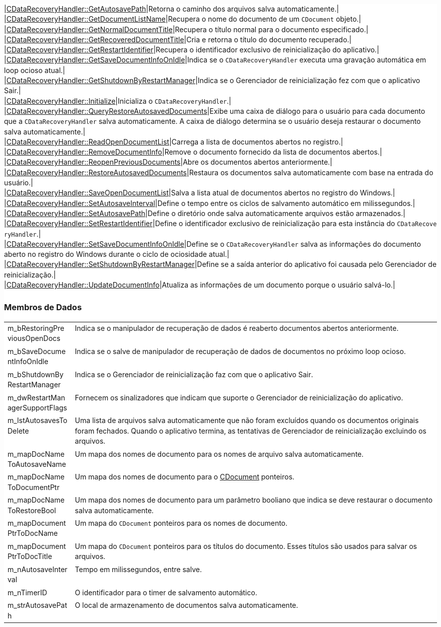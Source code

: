 |[CDataRecoveryHandler::GetAutosavePath](#getautosavepath)|Retorna o caminho dos arquivos salva automaticamente.|  
|[CDataRecoveryHandler::GetDocumentListName](#getdocumentlistname)|Recupera o nome do documento de um `CDocument` objeto.|  
|[CDataRecoveryHandler::GetNormalDocumentTitle](#getnormaldocumenttitle)|Recupera o título normal para o documento especificado.|  
|[CDataRecoveryHandler::GetRecoveredDocumentTitle](#getrecovereddocumenttitle)|Cria e retorna o título do documento recuperado.|  
|[CDataRecoveryHandler::GetRestartIdentifier](#getrestartidentifier)|Recupera o identificador exclusivo de reinicialização do aplicativo.|  
|[CDataRecoveryHandler::GetSaveDocumentInfoOnIdle](#getsavedocumentinfoonidle)|Indica se o `CDataRecoveryHandler` executa uma gravação automática em loop ocioso atual.|  
|[CDataRecoveryHandler::GetShutdownByRestartManager](#getshutdownbyrestartmanager)|Indica se o Gerenciador de reinicialização fez com que o aplicativo Sair.|  
|[CDataRecoveryHandler::Initialize](#initialize)|Inicializa o `CDataRecoveryHandler`.|  
|[CDataRecoveryHandler::QueryRestoreAutosavedDocuments](#queryrestoreautosaveddocuments)|Exibe uma caixa de diálogo para o usuário para cada documento que a `CDataRecoveryHandler` salva automaticamente. A caixa de diálogo determina se o usuário deseja restaurar o documento salva automaticamente.|  
|[CDataRecoveryHandler::ReadOpenDocumentList](#readopendocumentlist)|Carrega a lista de documentos abertos no registro.|  
|[CDataRecoveryHandler::RemoveDocumentInfo](#removedocumentinfo)|Remove o documento fornecido da lista de documentos abertos.|  
|[CDataRecoveryHandler::ReopenPreviousDocuments](#reopenpreviousdocuments)|Abre os documentos abertos anteriormente.|  
|[CDataRecoveryHandler::RestoreAutosavedDocuments](#restoreautosaveddocuments)|Restaura os documentos salva automaticamente com base na entrada do usuário.|  
|[CDataRecoveryHandler::SaveOpenDocumentList](#saveopendocumentlist)|Salva a lista atual de documentos abertos no registro do Windows.|  
|[CDataRecoveryHandler::SetAutosaveInterval](#setautosaveinterval)|Define o tempo entre os ciclos de salvamento automático em milissegundos.|  
|[CDataRecoveryHandler::SetAutosavePath](#setautosavepath)|Define o diretório onde salva automaticamente arquivos estão armazenados.|  
|[CDataRecoveryHandler::SetRestartIdentifier](#setrestartidentifier)|Define o identificador exclusivo de reinicialização para esta instância do `CDataRecoveryHandler`.|  
|[CDataRecoveryHandler::SetSaveDocumentInfoOnIdle](#setsavedocumentinfoonidle)|Define se o `CDataRecoveryHandler` salva as informações do documento aberto no registro do Windows durante o ciclo de ociosidade atual.|  
|[CDataRecoveryHandler::SetShutdownByRestartManager](#setshutdownbyrestartmanager)|Define se a saída anterior do aplicativo foi causada pelo Gerenciador de reinicialização.|  
|[CDataRecoveryHandler::UpdateDocumentInfo](#updatedocumentinfo)|Atualiza as informações de um documento porque o usuário salvá-lo.|  
  
### <a name="data-members"></a>Membros de Dados  
  
|||  
|-|-|  
|m_bRestoringPreviousOpenDocs|Indica se o manipulador de recuperação de dados é reaberto documentos abertos anteriormente.|  
|m_bSaveDocumentInfoOnIdle|Indica se o salve de manipulador de recuperação de dados de documentos no próximo loop ocioso.|  
|m_bShutdownByRestartManager|Indica se o Gerenciador de reinicialização faz com que o aplicativo Sair.|  
|m_dwRestartManagerSupportFlags|Fornecem os sinalizadores que indicam que suporte o Gerenciador de reinicialização do aplicativo.|  
|m_lstAutosavesToDelete|Uma lista de arquivos salva automaticamente que não foram excluídos quando os documentos originais foram fechados. Quando o aplicativo termina, as tentativas de Gerenciador de reinicialização excluindo os arquivos.|  
|m_mapDocNameToAutosaveName|Um mapa dos nomes de documento para os nomes de arquivo salva automaticamente.|  
|m_mapDocNameToDocumentPtr|Um mapa dos nomes de documento para o [CDocument](../../mfc/reference/cdocument-class.md) ponteiros.|  
|m_mapDocNameToRestoreBool|Um mapa dos nomes de documento para um parâmetro booliano que indica se deve restaurar o documento salva automaticamente.|  
|m_mapDocumentPtrToDocName|Um mapa do `CDocument` ponteiros para os nomes de documento.|  
|m_mapDocumentPtrToDocTitle|Um mapa do `CDocument` ponteiros para os títulos do documento. Esses títulos são usados para salvar os arquivos.|  
|m_nAutosaveInterval|Tempo em milissegundos, entre salve.|  
|m_nTimerID|O identificador para o timer de salvamento automático.|  
|m_strAutosavePath|O local de armazenamento de documentos salva automaticamente.|  